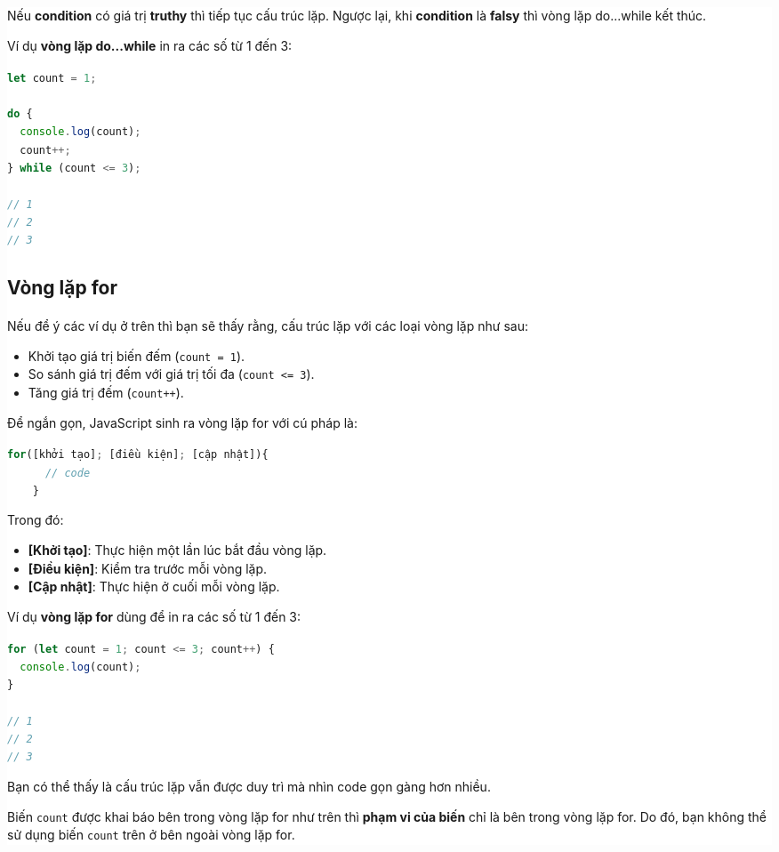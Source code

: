 Nếu **condition** có giá trị **truthy** thì tiếp tục cấu trúc lặp. Ngược lại, khi **condition** là **falsy** thì vòng lặp do...while kết thúc.

Ví dụ **vòng lặp do...while** in ra các số từ 1 đến 3:

```js
let count = 1;

do {
  console.log(count);
  count++;
} while (count <= 3);

// 1
// 2
// 3
```

## Vòng lặp for

Nếu để ý các ví dụ ở trên thì bạn sẽ thấy rằng, cấu trúc lặp với các loại vòng lặp như sau:

- Khởi tạo giá trị biến đếm (`count = 1`).
- So sánh giá trị đếm với giá trị tối đa (`count <= 3`).
- Tăng giá trị đếm (`count++`).

Để ngắn gọn, JavaScript sinh ra vòng lặp for với cú pháp là:

```js
for([khởi tạo]; [điều kiện]; [cập nhật]){
      // code
    }
```

Trong đó:

- **\[Khởi tạo\]**: Thực hiện một lần lúc bắt đầu vòng lặp.
- **\[Điều kiện\]**: Kiểm tra trước mỗi vòng lặp.
- **\[Cập nhật\]**: Thực hiện ở cuối mỗi vòng lặp.

Ví dụ **vòng lặp for** dùng để in ra các số từ 1 đến 3:

```js
for (let count = 1; count <= 3; count++) {
  console.log(count);
}

// 1
// 2
// 3
```

Bạn có thể thấy là cấu trúc lặp vẫn được duy trì mà nhìn code gọn gàng hơn nhiều.

<content-info>

Biến `count` được khai báo bên trong vòng lặp for như trên thì **phạm vi của biến** chỉ là bên trong vòng lặp for. Do đó, bạn không thể sử dụng biến `count` trên ở bên ngoài vòng lặp for.
